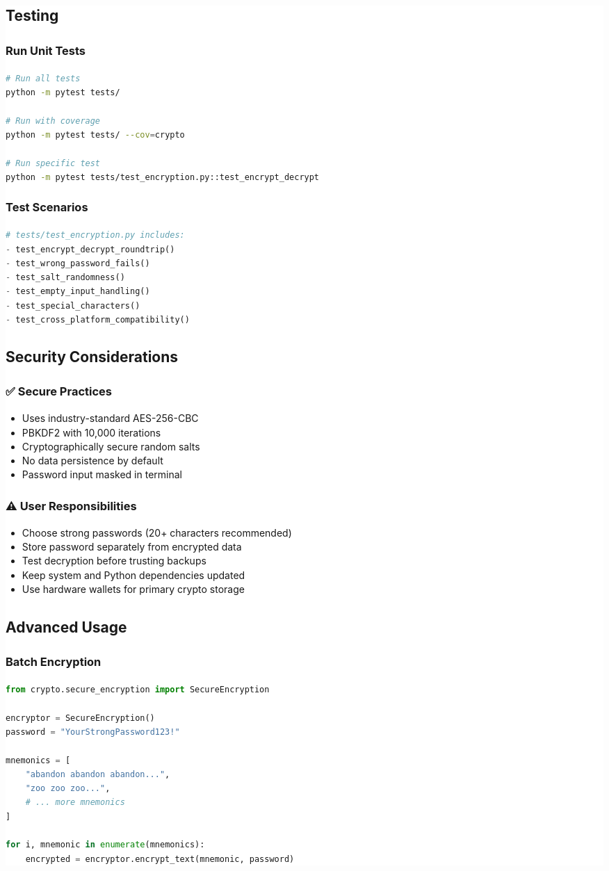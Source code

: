 ## Testing

### Run Unit Tests

```bash
# Run all tests
python -m pytest tests/

# Run with coverage
python -m pytest tests/ --cov=crypto

# Run specific test
python -m pytest tests/test_encryption.py::test_encrypt_decrypt
```

### Test Scenarios

```python
# tests/test_encryption.py includes:
- test_encrypt_decrypt_roundtrip()
- test_wrong_password_fails()
- test_salt_randomness()
- test_empty_input_handling()
- test_special_characters()
- test_cross_platform_compatibility()
```

## Security Considerations

### ✅ Secure Practices

- Uses industry-standard AES-256-CBC
- PBKDF2 with 10,000 iterations
- Cryptographically secure random salts
- No data persistence by default
- Password input masked in terminal

### ⚠️ User Responsibilities

- Choose strong passwords (20+ characters recommended)
- Store password separately from encrypted data
- Test decryption before trusting backups
- Keep system and Python dependencies updated
- Use hardware wallets for primary crypto storage

## Advanced Usage

### Batch Encryption

```python
from crypto.secure_encryption import SecureEncryption

encryptor = SecureEncryption()
password = "YourStrongPassword123!"

mnemonics = [
    "abandon abandon abandon...",
    "zoo zoo zoo...",
    # ... more mnemonics
]

for i, mnemonic in enumerate(mnemonics):
    encrypted = encryptor.encrypt_text(mnemonic, password)
```